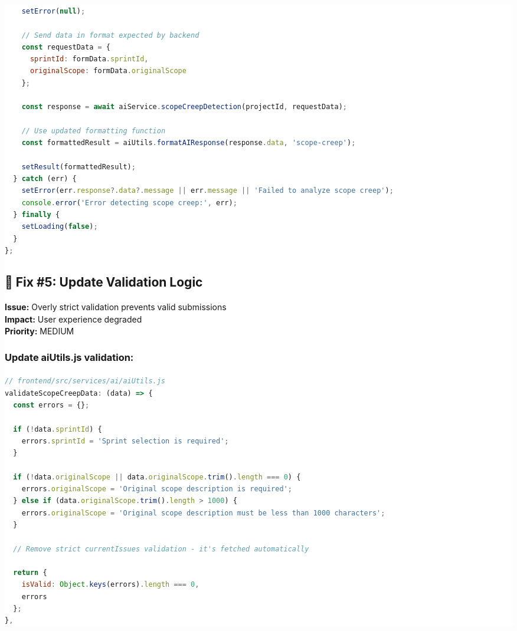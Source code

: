 ```javascript
    setError(null);

    // Send data in format expected by backend
    const requestData = {
      sprintId: formData.sprintId,
      originalScope: formData.originalScope
    };

    const response = await aiService.scopeCreepDetection(projectId, requestData);
    
    // Use updated formatting function
    const formattedResult = aiUtils.formatAIResponse(response.data, 'scope-creep');
    
    setResult(formattedResult);
  } catch (err) {
    setError(err.response?.data?.message || err.message || 'Failed to analyze scope creep');
    console.error('Error detecting scope creep:', err);
  } finally {
    setLoading(false);
  }
};
```

## 🔧 Fix #5: Update Validation Logic

**Issue:** Overly strict validation prevents valid submissions  
**Impact:** User experience degraded  
**Priority:** MEDIUM

### Update aiUtils.js validation:
```javascript
// frontend/src/services/ai/aiUtils.js
validateScopeCreepData: (data) => {
  const errors = {};

  if (!data.sprintId) {
    errors.sprintId = 'Sprint selection is required';
  }

  if (!data.originalScope || data.originalScope.trim().length === 0) {
    errors.originalScope = 'Original scope description is required';
  } else if (data.originalScope.trim().length > 1000) {
    errors.originalScope = 'Original scope description must be less than 1000 characters';
  }

  // Remove strict currentIssues validation - it's fetched automatically

  return {
    isValid: Object.keys(errors).length === 0,
    errors
  };
},
```
